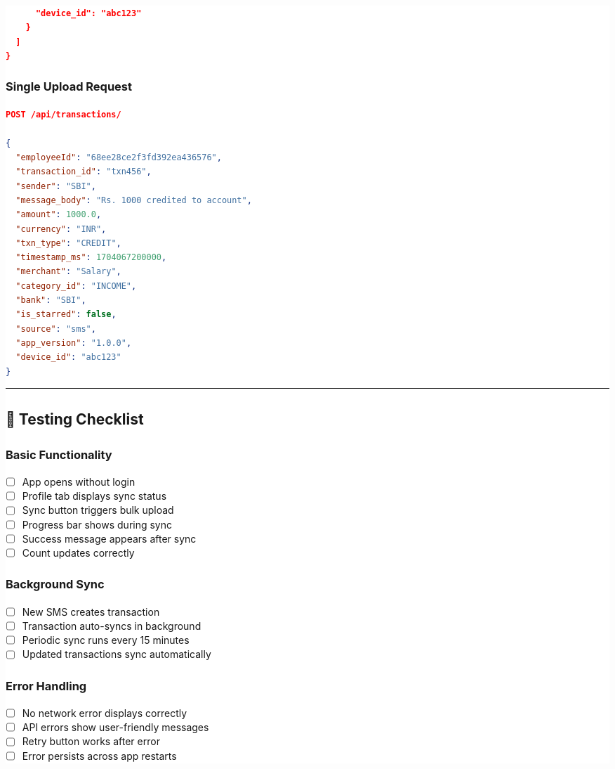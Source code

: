 ```json
      "device_id": "abc123"
    }
  ]
}
```

### Single Upload Request
```json
POST /api/transactions/

{
  "employeeId": "68ee28ce2f3fd392ea436576",
  "transaction_id": "txn456",
  "sender": "SBI",
  "message_body": "Rs. 1000 credited to account",
  "amount": 1000.0,
  "currency": "INR",
  "txn_type": "CREDIT",
  "timestamp_ms": 1704067200000,
  "merchant": "Salary",
  "category_id": "INCOME",
  "bank": "SBI",
  "is_starred": false,
  "source": "sms",
  "app_version": "1.0.0",
  "device_id": "abc123"
}
```

---

## 🎯 Testing Checklist

### Basic Functionality
- [ ] App opens without login
- [ ] Profile tab displays sync status
- [ ] Sync button triggers bulk upload
- [ ] Progress bar shows during sync
- [ ] Success message appears after sync
- [ ] Count updates correctly

### Background Sync
- [ ] New SMS creates transaction
- [ ] Transaction auto-syncs in background
- [ ] Periodic sync runs every 15 minutes
- [ ] Updated transactions sync automatically

### Error Handling
- [ ] No network error displays correctly
- [ ] API errors show user-friendly messages
- [ ] Retry button works after error
- [ ] Error persists across app restarts
